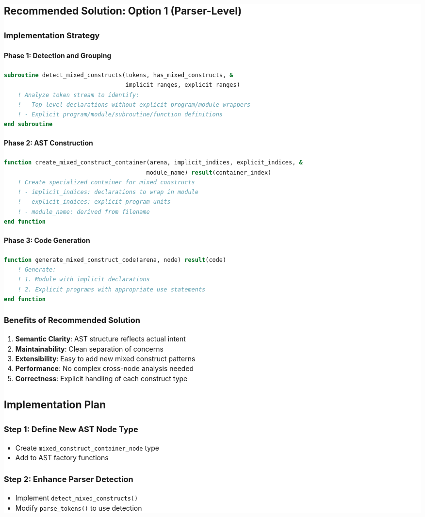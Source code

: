 ## Recommended Solution: Option 1 (Parser-Level)

### Implementation Strategy

#### Phase 1: Detection and Grouping
```fortran
subroutine detect_mixed_constructs(tokens, has_mixed_constructs, &
                                   implicit_ranges, explicit_ranges)
    ! Analyze token stream to identify:
    ! - Top-level declarations without explicit program/module wrappers
    ! - Explicit program/module/subroutine/function definitions
end subroutine
```

#### Phase 2: AST Construction
```fortran
function create_mixed_construct_container(arena, implicit_indices, explicit_indices, &
                                         module_name) result(container_index)
    ! Create specialized container for mixed constructs
    ! - implicit_indices: declarations to wrap in module
    ! - explicit_indices: explicit program units
    ! - module_name: derived from filename
end function
```

#### Phase 3: Code Generation
```fortran
function generate_mixed_construct_code(arena, node) result(code)
    ! Generate:
    ! 1. Module with implicit declarations
    ! 2. Explicit programs with appropriate use statements
end function
```

### Benefits of Recommended Solution

1. **Semantic Clarity**: AST structure reflects actual intent
2. **Maintainability**: Clean separation of concerns
3. **Extensibility**: Easy to add new mixed construct patterns
4. **Performance**: No complex cross-node analysis needed
5. **Correctness**: Explicit handling of each construct type

## Implementation Plan

### Step 1: Define New AST Node Type
- Create `mixed_construct_container_node` type
- Add to AST factory functions

### Step 2: Enhance Parser Detection
- Implement `detect_mixed_constructs()` 
- Modify `parse_tokens()` to use detection
